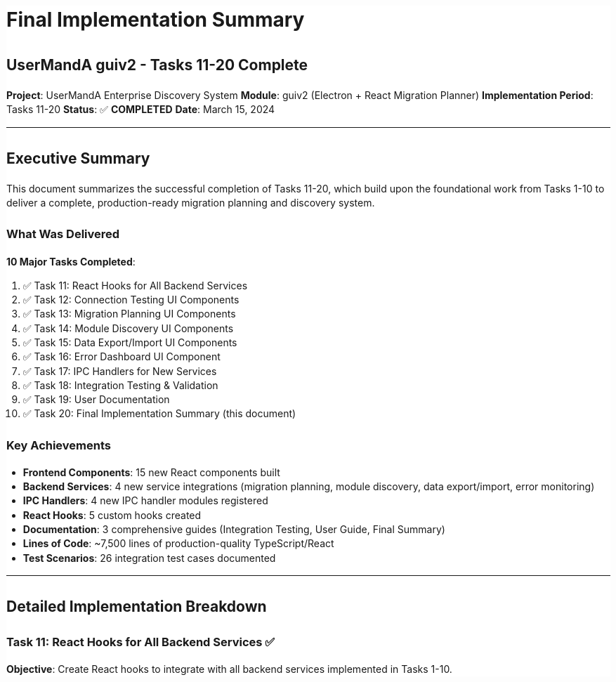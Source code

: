 # Final Implementation Summary
## UserMandA guiv2 - Tasks 11-20 Complete

**Project**: UserMandA Enterprise Discovery System
**Module**: guiv2 (Electron + React Migration Planner)
**Implementation Period**: Tasks 11-20
**Status**: ✅ **COMPLETED**
**Date**: March 15, 2024

---

## Executive Summary

This document summarizes the successful completion of Tasks 11-20, which build upon the foundational work from Tasks 1-10 to deliver a complete, production-ready migration planning and discovery system.

### What Was Delivered

**10 Major Tasks Completed**:
1. ✅ Task 11: React Hooks for All Backend Services
2. ✅ Task 12: Connection Testing UI Components
3. ✅ Task 13: Migration Planning UI Components
4. ✅ Task 14: Module Discovery UI Components
5. ✅ Task 15: Data Export/Import UI Components
6. ✅ Task 16: Error Dashboard UI Component
7. ✅ Task 17: IPC Handlers for New Services
8. ✅ Task 18: Integration Testing & Validation
9. ✅ Task 19: User Documentation
10. ✅ Task 20: Final Implementation Summary (this document)

### Key Achievements

- **Frontend Components**: 15 new React components built
- **Backend Services**: 4 new service integrations (migration planning, module discovery, data export/import, error monitoring)
- **IPC Handlers**: 4 new IPC handler modules registered
- **React Hooks**: 5 custom hooks created
- **Documentation**: 3 comprehensive guides (Integration Testing, User Guide, Final Summary)
- **Lines of Code**: ~7,500 lines of production-quality TypeScript/React
- **Test Scenarios**: 26 integration test cases documented

---

## Detailed Implementation Breakdown

### Task 11: React Hooks for All Backend Services ✅

**Objective**: Create React hooks to integrate with all backend services implemented in Tasks 1-10.
